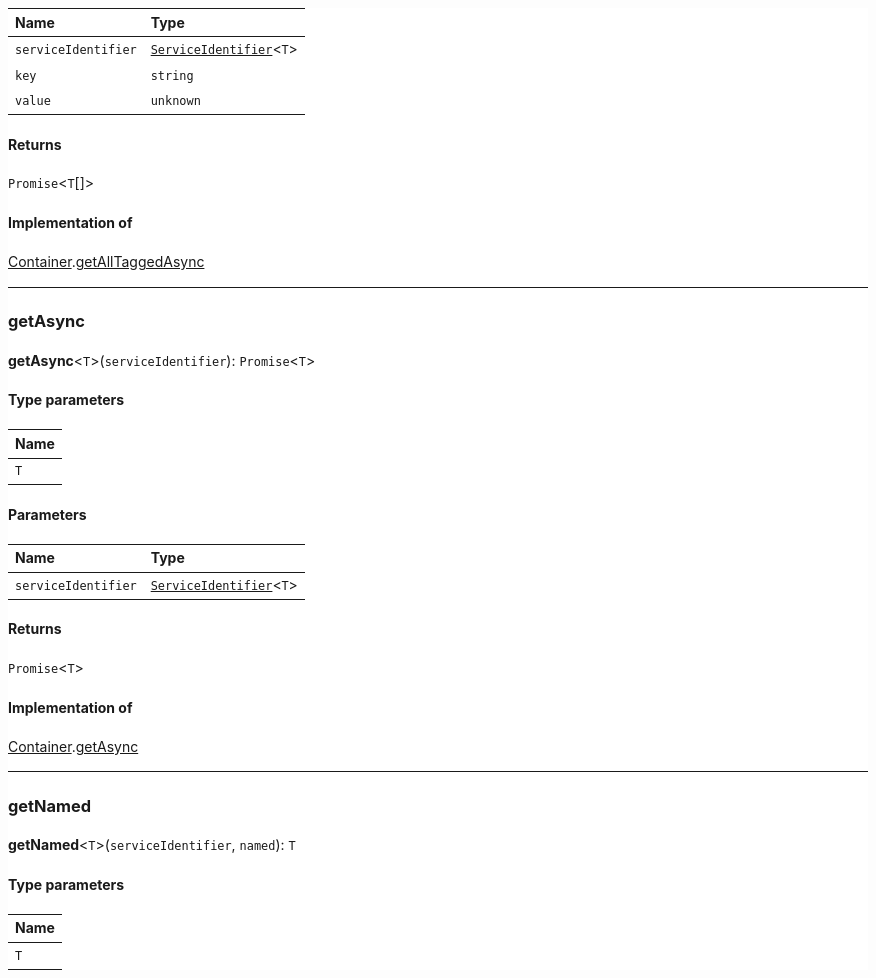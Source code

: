 | Name | Type |
| :------ | :------ |
| `serviceIdentifier` | [`ServiceIdentifier`](/auto-docs/editor/types/interfaces.ServiceIdentifier.md)<`T`> |
| `key` | `string` | `number` | `symbol` |
| `value` | `unknown` |

#### Returns

`Promise`<`T`\[]>

#### Implementation of

[Container](/auto-docs/editor/interfaces/interfaces.Container.md).[getAllTaggedAsync](/auto-docs/editor/interfaces/interfaces.Container.md#getalltaggedasync)

***

### getAsync

**getAsync**<`T`>(`serviceIdentifier`): `Promise`<`T`>

#### Type parameters

| Name |
| :------ |
| `T` |

#### Parameters

| Name | Type |
| :------ | :------ |
| `serviceIdentifier` | [`ServiceIdentifier`](/auto-docs/editor/types/interfaces.ServiceIdentifier.md)<`T`> |

#### Returns

`Promise`<`T`>

#### Implementation of

[Container](/auto-docs/editor/interfaces/interfaces.Container.md).[getAsync](/auto-docs/editor/interfaces/interfaces.Container.md#getasync)

***

### getNamed

**getNamed**<`T`>(`serviceIdentifier`, `named`): `T`

#### Type parameters

| Name |
| :------ |
| `T` |
